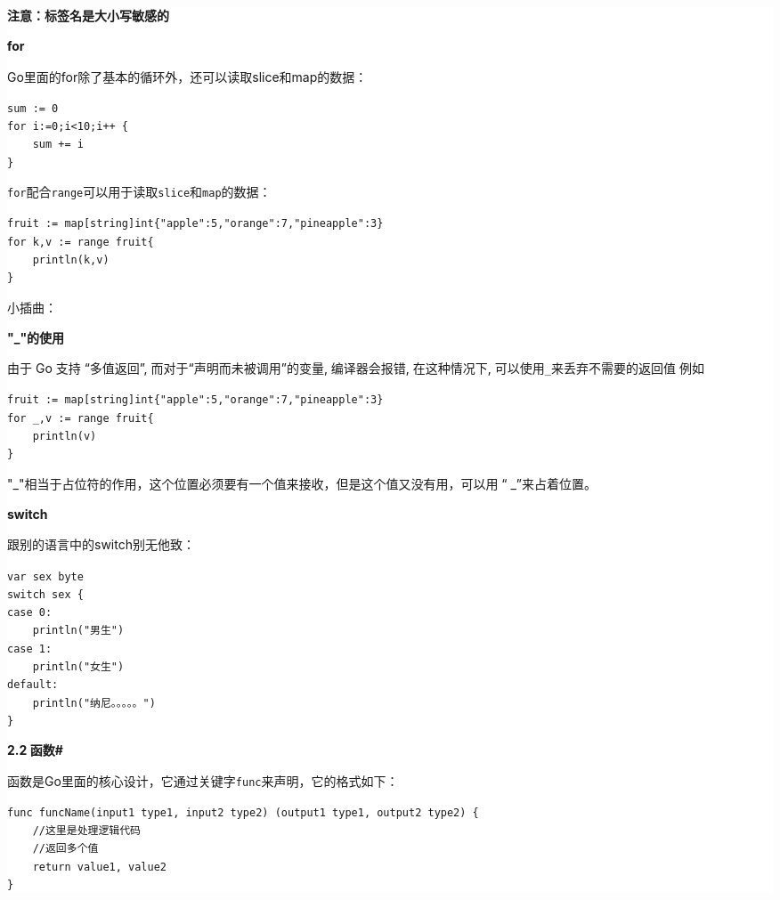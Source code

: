 **注意：标签名是大小写敏感的**

**for**

Go里面的for除了基本的循环外，还可以读取slice和map的数据：

```text
sum := 0
for i:=0;i<10;i++ {
	sum += i
}
```

`for`配合`range`可以用于读取`slice`和`map`的数据：

```text
fruit := map[string]int{"apple":5,"orange":7,"pineapple":3}
for k,v := range fruit{
    println(k,v)
}
```

小插曲：

**"\_"的使用**

由于 Go 支持 “多值返回”, 而对于“声明而未被调用”的变量, 编译器会报错, 在这种情况下, 可以使用`_`来丢弃不需要的返回值 例如

```text
fruit := map[string]int{"apple":5,"orange":7,"pineapple":3}
for _,v := range fruit{
    println(v)
}
```

"\_"相当于占位符的作用，这个位置必须要有一个值来接收，但是这个值又没有用，可以用 “ \_”来占着位置。

**switch**

跟别的语言中的switch别无他致：

```text
var sex byte
switch sex {
case 0:
	println("男生")
case 1:
	println("女生")
default:
	println("纳尼。。。。。")
}
```

**2.2 函数\#**

函数是Go里面的核心设计，它通过关键字`func`来声明，它的格式如下：

```text
func funcName(input1 type1, input2 type2) (output1 type1, output2 type2) {
    //这里是处理逻辑代码
    //返回多个值
    return value1, value2
}
```
